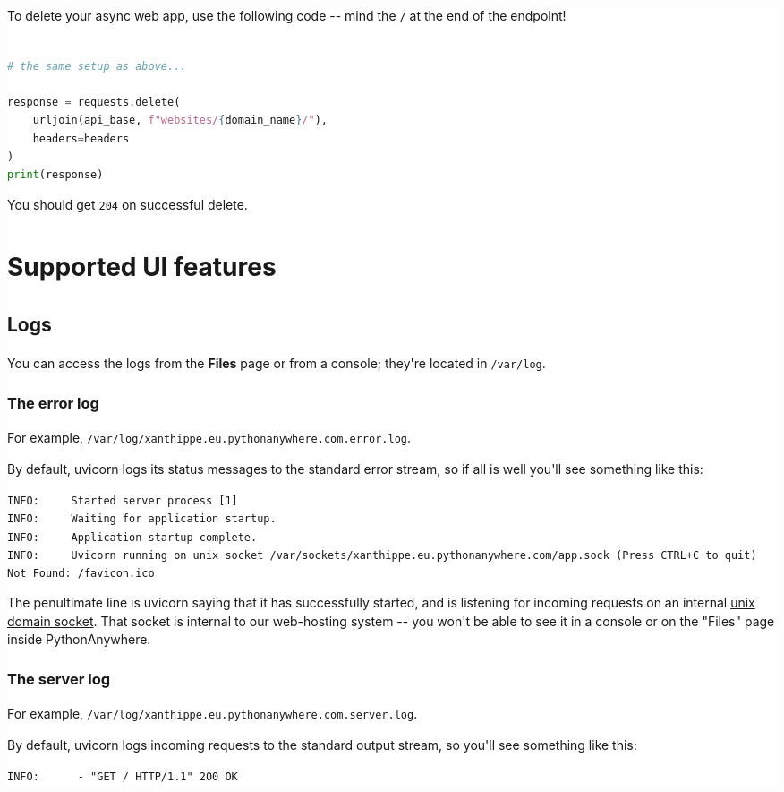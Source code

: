 To delete your async web app, use the following code -- mind the `/` at the end of the endpoint!

```python

# the same setup as above...

response = requests.delete(
    urljoin(api_base, f"websites/{domain_name}/"),
    headers=headers
)
print(response)
```

You should get `204` on successful delete.


# Supported UI features

## Logs

You can access the logs from the **Files** page or from a console; they're located
in `/var/log`.

### The error log

For example, `/var/log/xanthippe.eu.pythonanywhere.com.error.log`.

By default, uvicorn logs its status messages to the standard error stream, so
if all is well you'll see something like this:

```text
INFO:     Started server process [1]
INFO:     Waiting for application startup.
INFO:     Application startup complete.
INFO:     Uvicorn running on unix socket /var/sockets/xanthippe.eu.pythonanywhere.com/app.sock (Press CTRL+C to quit)
Not Found: /favicon.ico
```

The penultimate line is uvicorn saying that it has successfully started, and is listening
for incoming requests on an internal [unix domain socket](https://en.wikipedia.org/wiki/Unix_domain_socket).
That socket is internal to our web-hosting system -- you won't be able to see
it in a console or on the "Files" page inside PythonAnywhere.

### The server log

For example, `/var/log/xanthippe.eu.pythonanywhere.com.server.log`.

By default, uvicorn logs incoming requests to the standard output stream, so
you'll see something like this:

```text
INFO:      - "GET / HTTP/1.1" 200 OK
```

